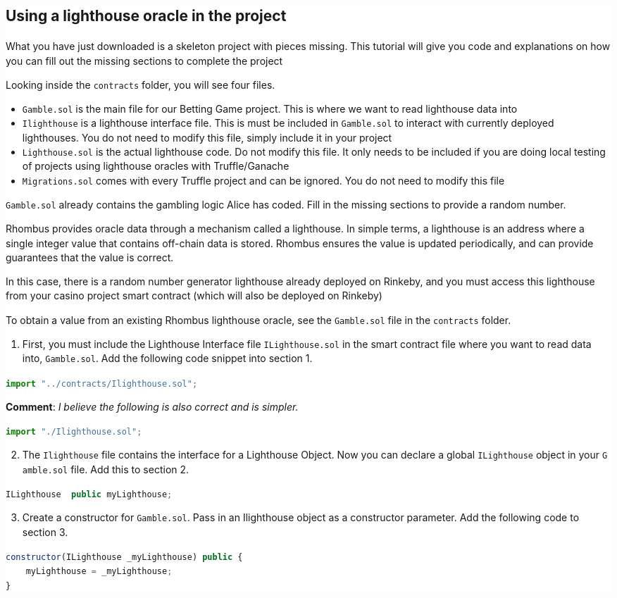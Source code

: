 ## Using a lighthouse oracle in the project

What you have just downloaded is a skeleton project with pieces missing. This tutorial will give you code and explanations on how you can fill out the missing sections to complete the project

Looking inside the `contracts` folder, you will see four files.

* `Gamble.sol` is the main file for our Betting Game project. This is where we want to read lighthouse data into
* `Ilighthouse` is a lighthouse interface file. This is must be included in `Gamble.sol` to interact with currently deployed lighthouses. You do not need to modify this file, simply include it in your project
* `Lighthouse.sol` is the actual lighthouse code. Do not modify this file. It only needs to be included if you are doing local testing of projects using lighthouse oracles with Truffle/Ganache
* `Migrations.sol` comes with every Truffle project and can be ignored. You do not need to modify this file

`Gamble.sol` already contains the gambling logic Alice has coded. Fill in the missing sections to provide a random number.

Rhombus provides oracle data through a mechanism called a lighthouse. In simple terms, a lighthouse is an address where a single integer value that contains off-chain data is stored. Rhombus ensures the value is updated periodically, and can provide guarantees that the value is correct.

In this case, there is a random number generator lighthouse already deployed on Rinkeby, and you must access this lighthouse from your casino project smart contract (which will also be deployed on Rinkeby)

To obtain a value from an existing Rhombus lighthouse oracle, see the `Gamble.sol` file in the `contracts` folder.

1. First, you must include the Lighthouse Interface file `ILighthouse.sol` in the smart contract file where you want to read data into, `Gamble.sol`. Add the following code snippet into section 1.

```javascript
import "../contracts/Ilighthouse.sol";
```
**Comment**: _I believe the following is also correct and is simpler._

```javascript
import "./Ilighthouse.sol";
```


2. The `Ilighthouse` file contains the interface for a Lighthouse Object. Now you can declare a global `ILighthouse` object in your `Gamble.sol` file. Add this to section 2.

```javascript
ILighthouse  public myLighthouse;
```

3. Create a constructor for `Gamble.sol`. Pass in an Ilighthouse object as a constructor parameter. Add the following code to section 3.

```javascript
constructor(ILighthouse _myLighthouse) public {
    myLighthouse = _myLighthouse;
}
```
